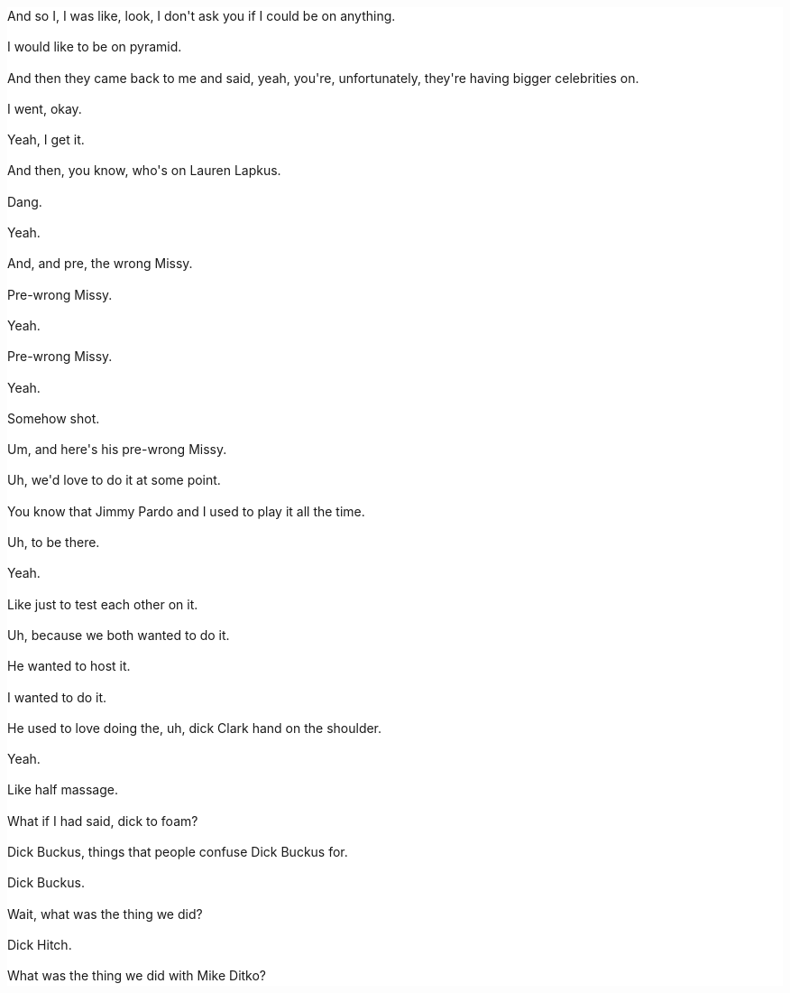 And so I, I was like, look, I don't ask you if I could be on anything.

I would like to be on pyramid.

And then they came back to me and said, yeah, you're, unfortunately, they're having bigger celebrities on.

I went, okay.

Yeah, I get it.

And then, you know, who's on Lauren Lapkus.

Dang.

Yeah.

And, and pre, the wrong Missy.

Pre-wrong Missy.

Yeah.

Pre-wrong Missy.

Yeah.

Somehow shot.

Um, and here's his pre-wrong Missy.

Uh, we'd love to do it at some point.

You know that Jimmy Pardo and I used to play it all the time.

Uh, to be there.

Yeah.

Like just to test each other on it.

Uh, because we both wanted to do it.

He wanted to host it.

I wanted to do it.

He used to love doing the, uh, dick Clark hand on the shoulder.

Yeah.

Like half massage.

What if I had said, dick to foam?

Dick Buckus, things that people confuse Dick Buckus for.

Dick Buckus.

Wait, what was the thing we did?

Dick Hitch.

What was the thing we did with Mike Ditko?
